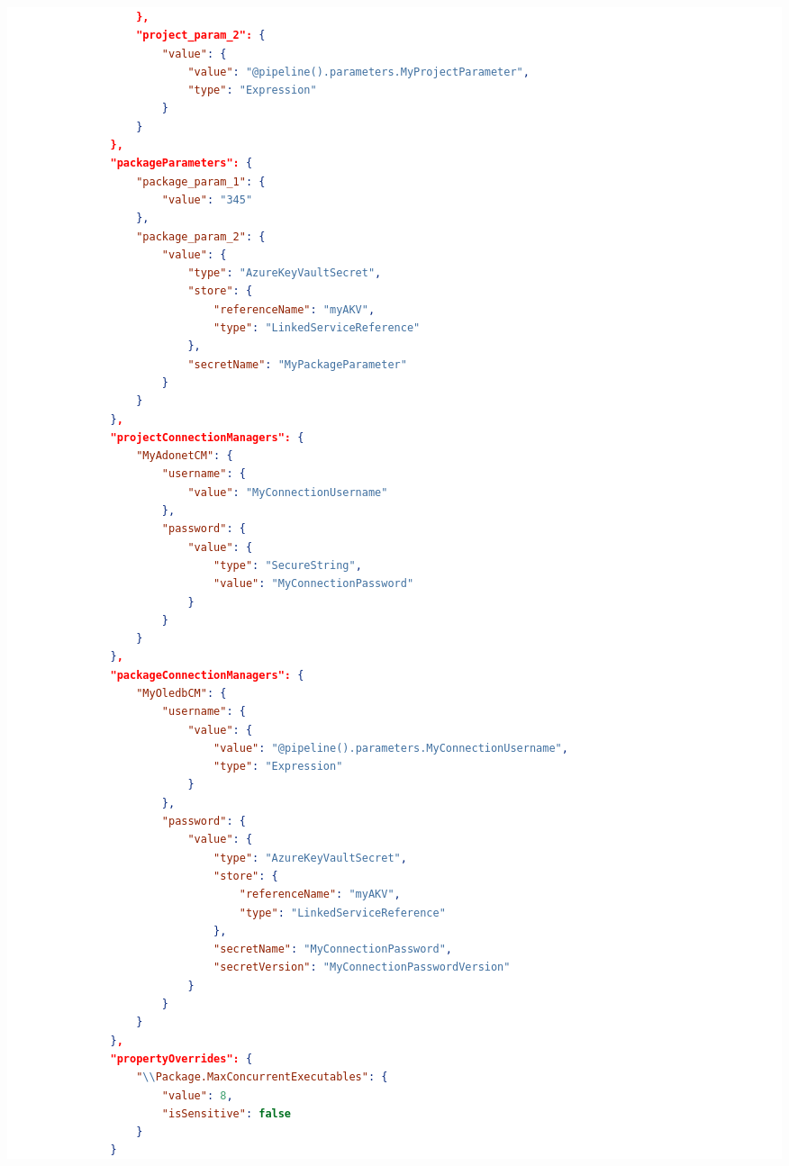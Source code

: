    ```json
                       },
                       "project_param_2": {
                           "value": {
                               "value": "@pipeline().parameters.MyProjectParameter",
                               "type": "Expression"
                           }
                       }
                   },
                   "packageParameters": {
                       "package_param_1": {
                           "value": "345"
                       },
                       "package_param_2": {
                           "value": {
                               "type": "AzureKeyVaultSecret",
                               "store": {
                                   "referenceName": "myAKV",
                                   "type": "LinkedServiceReference"
                               },
                               "secretName": "MyPackageParameter"
                           }
                       }
                   },
                   "projectConnectionManagers": {
                       "MyAdonetCM": {
                           "username": {
                               "value": "MyConnectionUsername"
                           },
                           "password": {
                               "value": {
                                   "type": "SecureString",
                                   "value": "MyConnectionPassword"
                               }
                           }
                       }
                   },
                   "packageConnectionManagers": {
                       "MyOledbCM": {
                           "username": {
                               "value": {
                                   "value": "@pipeline().parameters.MyConnectionUsername",
                                   "type": "Expression"
                               }
                           },
                           "password": {
                               "value": {
                                   "type": "AzureKeyVaultSecret",
                                   "store": {
                                       "referenceName": "myAKV",
                                       "type": "LinkedServiceReference"
                                   },
                                   "secretName": "MyConnectionPassword",
                                   "secretVersion": "MyConnectionPasswordVersion"
                               }
                           }
                       }
                   },
                   "propertyOverrides": {
                       "\\Package.MaxConcurrentExecutables": {
                           "value": 8,
                           "isSensitive": false
                       }
                   }
   ```